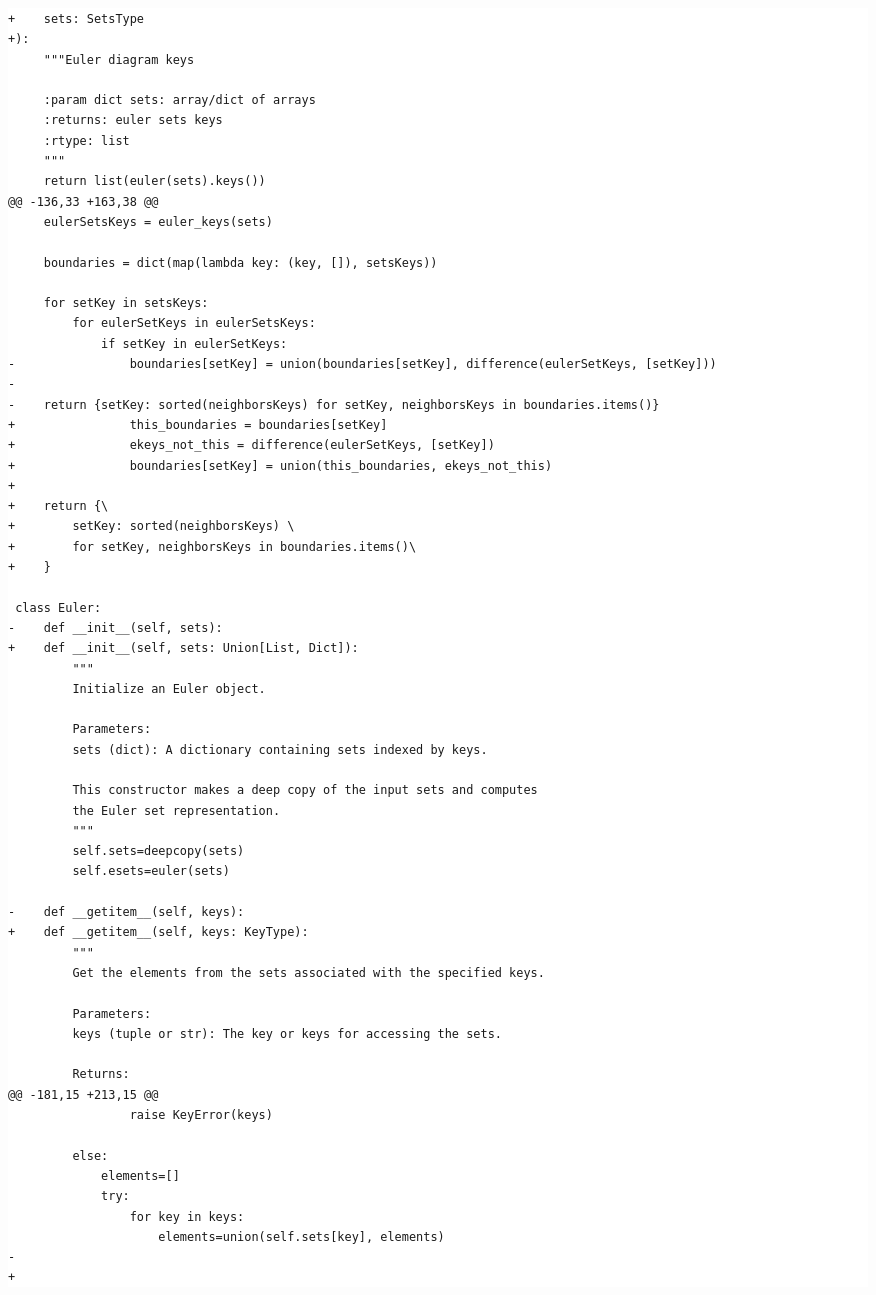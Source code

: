 ```
+    sets: SetsType
+):
     """Euler diagram keys
 
     :param dict sets: array/dict of arrays
     :returns: euler sets keys
     :rtype: list
     """
     return list(euler(sets).keys())
@@ -136,33 +163,38 @@
     eulerSetsKeys = euler_keys(sets)
 
     boundaries = dict(map(lambda key: (key, []), setsKeys))
 
     for setKey in setsKeys:
         for eulerSetKeys in eulerSetsKeys:
             if setKey in eulerSetKeys:
-                boundaries[setKey] = union(boundaries[setKey], difference(eulerSetKeys, [setKey]))
-
-    return {setKey: sorted(neighborsKeys) for setKey, neighborsKeys in boundaries.items()}
+                this_boundaries = boundaries[setKey]
+                ekeys_not_this = difference(eulerSetKeys, [setKey])
+                boundaries[setKey] = union(this_boundaries, ekeys_not_this)
+
+    return {\
+        setKey: sorted(neighborsKeys) \
+        for setKey, neighborsKeys in boundaries.items()\
+    }
 
 class Euler:
-    def __init__(self, sets):
+    def __init__(self, sets: Union[List, Dict]):
         """
         Initialize an Euler object.
 
         Parameters:
         sets (dict): A dictionary containing sets indexed by keys.
 
         This constructor makes a deep copy of the input sets and computes
         the Euler set representation.
         """
         self.sets=deepcopy(sets)
         self.esets=euler(sets)
 
-    def __getitem__(self, keys):
+    def __getitem__(self, keys: KeyType):
         """
         Get the elements from the sets associated with the specified keys.
 
         Parameters:
         keys (tuple or str): The key or keys for accessing the sets.
 
         Returns:
@@ -181,15 +213,15 @@
                 raise KeyError(keys)
 
         else:
             elements=[]
             try:
                 for key in keys:
                     elements=union(self.sets[key], elements)
-
+                
```